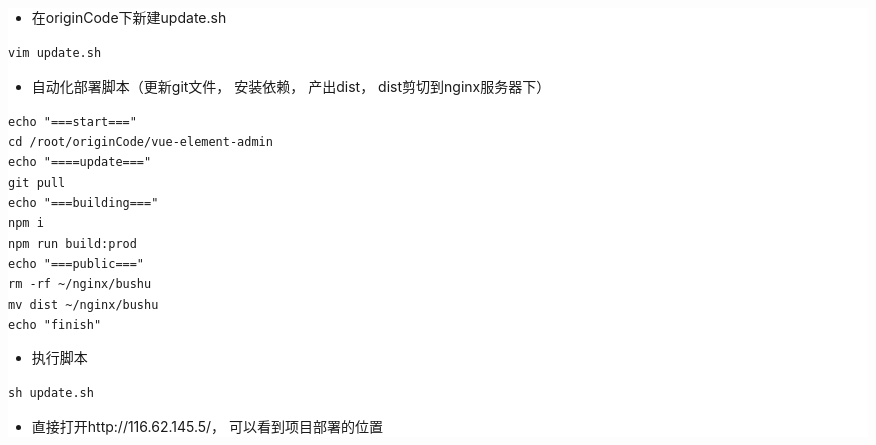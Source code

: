 + 在originCode下新建update.sh

```
vim update.sh
```

+ 自动化部署脚本（更新git文件， 安装依赖， 产出dist， dist剪切到nginx服务器下）

```
echo "===start==="
cd /root/originCode/vue-element-admin
echo "====update==="
git pull
echo "===building==="
npm i
npm run build:prod
echo "===public==="
rm -rf ~/nginx/bushu
mv dist ~/nginx/bushu
echo "finish"
```

+ 执行脚本

```
sh update.sh
```

+ 直接打开http://116.62.145.5/， 可以看到项目部署的位置
